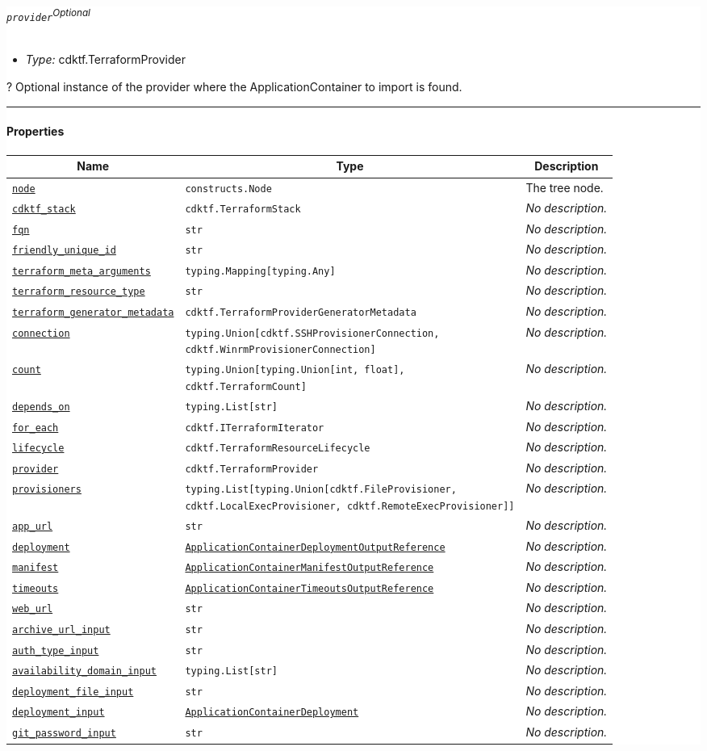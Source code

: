 
###### `provider`<sup>Optional</sup> <a name="provider" id="@cdktf/provider-oraclepaas.applicationContainer.ApplicationContainer.generateConfigForImport.parameter.provider"></a>

- *Type:* cdktf.TerraformProvider

? Optional instance of the provider where the ApplicationContainer to import is found.

---

#### Properties <a name="Properties" id="Properties"></a>

| **Name** | **Type** | **Description** |
| --- | --- | --- |
| <code><a href="#@cdktf/provider-oraclepaas.applicationContainer.ApplicationContainer.property.node">node</a></code> | <code>constructs.Node</code> | The tree node. |
| <code><a href="#@cdktf/provider-oraclepaas.applicationContainer.ApplicationContainer.property.cdktfStack">cdktf_stack</a></code> | <code>cdktf.TerraformStack</code> | *No description.* |
| <code><a href="#@cdktf/provider-oraclepaas.applicationContainer.ApplicationContainer.property.fqn">fqn</a></code> | <code>str</code> | *No description.* |
| <code><a href="#@cdktf/provider-oraclepaas.applicationContainer.ApplicationContainer.property.friendlyUniqueId">friendly_unique_id</a></code> | <code>str</code> | *No description.* |
| <code><a href="#@cdktf/provider-oraclepaas.applicationContainer.ApplicationContainer.property.terraformMetaArguments">terraform_meta_arguments</a></code> | <code>typing.Mapping[typing.Any]</code> | *No description.* |
| <code><a href="#@cdktf/provider-oraclepaas.applicationContainer.ApplicationContainer.property.terraformResourceType">terraform_resource_type</a></code> | <code>str</code> | *No description.* |
| <code><a href="#@cdktf/provider-oraclepaas.applicationContainer.ApplicationContainer.property.terraformGeneratorMetadata">terraform_generator_metadata</a></code> | <code>cdktf.TerraformProviderGeneratorMetadata</code> | *No description.* |
| <code><a href="#@cdktf/provider-oraclepaas.applicationContainer.ApplicationContainer.property.connection">connection</a></code> | <code>typing.Union[cdktf.SSHProvisionerConnection, cdktf.WinrmProvisionerConnection]</code> | *No description.* |
| <code><a href="#@cdktf/provider-oraclepaas.applicationContainer.ApplicationContainer.property.count">count</a></code> | <code>typing.Union[typing.Union[int, float], cdktf.TerraformCount]</code> | *No description.* |
| <code><a href="#@cdktf/provider-oraclepaas.applicationContainer.ApplicationContainer.property.dependsOn">depends_on</a></code> | <code>typing.List[str]</code> | *No description.* |
| <code><a href="#@cdktf/provider-oraclepaas.applicationContainer.ApplicationContainer.property.forEach">for_each</a></code> | <code>cdktf.ITerraformIterator</code> | *No description.* |
| <code><a href="#@cdktf/provider-oraclepaas.applicationContainer.ApplicationContainer.property.lifecycle">lifecycle</a></code> | <code>cdktf.TerraformResourceLifecycle</code> | *No description.* |
| <code><a href="#@cdktf/provider-oraclepaas.applicationContainer.ApplicationContainer.property.provider">provider</a></code> | <code>cdktf.TerraformProvider</code> | *No description.* |
| <code><a href="#@cdktf/provider-oraclepaas.applicationContainer.ApplicationContainer.property.provisioners">provisioners</a></code> | <code>typing.List[typing.Union[cdktf.FileProvisioner, cdktf.LocalExecProvisioner, cdktf.RemoteExecProvisioner]]</code> | *No description.* |
| <code><a href="#@cdktf/provider-oraclepaas.applicationContainer.ApplicationContainer.property.appUrl">app_url</a></code> | <code>str</code> | *No description.* |
| <code><a href="#@cdktf/provider-oraclepaas.applicationContainer.ApplicationContainer.property.deployment">deployment</a></code> | <code><a href="#@cdktf/provider-oraclepaas.applicationContainer.ApplicationContainerDeploymentOutputReference">ApplicationContainerDeploymentOutputReference</a></code> | *No description.* |
| <code><a href="#@cdktf/provider-oraclepaas.applicationContainer.ApplicationContainer.property.manifest">manifest</a></code> | <code><a href="#@cdktf/provider-oraclepaas.applicationContainer.ApplicationContainerManifestOutputReference">ApplicationContainerManifestOutputReference</a></code> | *No description.* |
| <code><a href="#@cdktf/provider-oraclepaas.applicationContainer.ApplicationContainer.property.timeouts">timeouts</a></code> | <code><a href="#@cdktf/provider-oraclepaas.applicationContainer.ApplicationContainerTimeoutsOutputReference">ApplicationContainerTimeoutsOutputReference</a></code> | *No description.* |
| <code><a href="#@cdktf/provider-oraclepaas.applicationContainer.ApplicationContainer.property.webUrl">web_url</a></code> | <code>str</code> | *No description.* |
| <code><a href="#@cdktf/provider-oraclepaas.applicationContainer.ApplicationContainer.property.archiveUrlInput">archive_url_input</a></code> | <code>str</code> | *No description.* |
| <code><a href="#@cdktf/provider-oraclepaas.applicationContainer.ApplicationContainer.property.authTypeInput">auth_type_input</a></code> | <code>str</code> | *No description.* |
| <code><a href="#@cdktf/provider-oraclepaas.applicationContainer.ApplicationContainer.property.availabilityDomainInput">availability_domain_input</a></code> | <code>typing.List[str]</code> | *No description.* |
| <code><a href="#@cdktf/provider-oraclepaas.applicationContainer.ApplicationContainer.property.deploymentFileInput">deployment_file_input</a></code> | <code>str</code> | *No description.* |
| <code><a href="#@cdktf/provider-oraclepaas.applicationContainer.ApplicationContainer.property.deploymentInput">deployment_input</a></code> | <code><a href="#@cdktf/provider-oraclepaas.applicationContainer.ApplicationContainerDeployment">ApplicationContainerDeployment</a></code> | *No description.* |
| <code><a href="#@cdktf/provider-oraclepaas.applicationContainer.ApplicationContainer.property.gitPasswordInput">git_password_input</a></code> | <code>str</code> | *No description.* |
